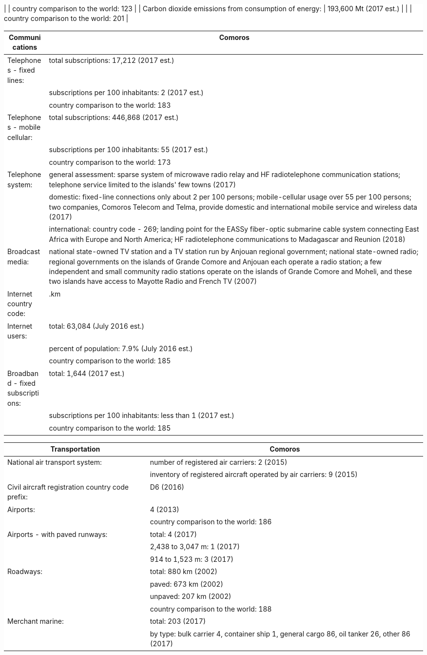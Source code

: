 | | country comparison to the world: 123 |
| Carbon dioxide emissions from consumption of energy: | 193,600 Mt (2017 est.) |
| | country comparison to the world: 201 |

| Communications | Comoros |
| --- | --- |
| Telephones - fixed lines: | total subscriptions: 17,212 (2017 est.) |
| | subscriptions per 100 inhabitants: 2 (2017 est.) |
| | country comparison to the world: 183 |
| Telephones - mobile cellular: | total subscriptions: 446,868 (2017 est.) |
| | subscriptions per 100 inhabitants: 55 (2017 est.) |
| | country comparison to the world: 173 |
| Telephone system: | general assessment: sparse system of microwave radio relay and HF radiotelephone communication stations; telephone service limited to the islands' few towns (2017) |
| | domestic: fixed-line connections only about 2 per 100 persons; mobile-cellular usage over 55 per 100 persons; two companies, Comoros Telecom and Telma, provide domestic and international mobile service and wireless data (2017) |
| | international: country code - 269; landing point for the EASSy fiber-optic submarine cable system connecting East Africa with Europe and North America; HF radiotelephone communications to Madagascar and Reunion (2018) |
| Broadcast media: | national state-owned TV station and a TV station run by Anjouan regional government; national state-owned radio; regional governments on the islands of Grande Comore and Anjouan each operate a radio station; a few independent and small community radio stations operate on the islands of Grande Comore and Moheli, and these two islands have access to Mayotte Radio and French TV (2007) |
| Internet country code: | .km |
| Internet users: | total: 63,084 (July 2016 est.) |
| | percent of population: 7.9% (July 2016 est.) |
| | country comparison to the world: 185 |
| Broadband - fixed subscriptions: | total: 1,644 (2017 est.) |
| | subscriptions per 100 inhabitants: less than 1 (2017 est.) |
| | country comparison to the world: 185 |

| Transportation | Comoros |
| --- | --- |
| National air transport system: | number of registered air carriers: 2 (2015) |
| | inventory of registered aircraft operated by air carriers: 9 (2015) |
| Civil aircraft registration country code prefix: | D6 (2016) |
| Airports: | 4 (2013) |
| | country comparison to the world: 186 |
| Airports - with paved runways: | total: 4 (2017) |
| | 2,438 to 3,047 m: 1 (2017) |
| | 914 to 1,523 m: 3 (2017) |
| Roadways: | total: 880 km (2002) |
| | paved: 673 km (2002) |
| | unpaved: 207 km (2002) |
| | country comparison to the world: 188 |
| Merchant marine: | total: 203 (2017) |
| | by type: bulk carrier 4, container ship 1, general cargo 86, oil tanker 26, other 86 (2017) |